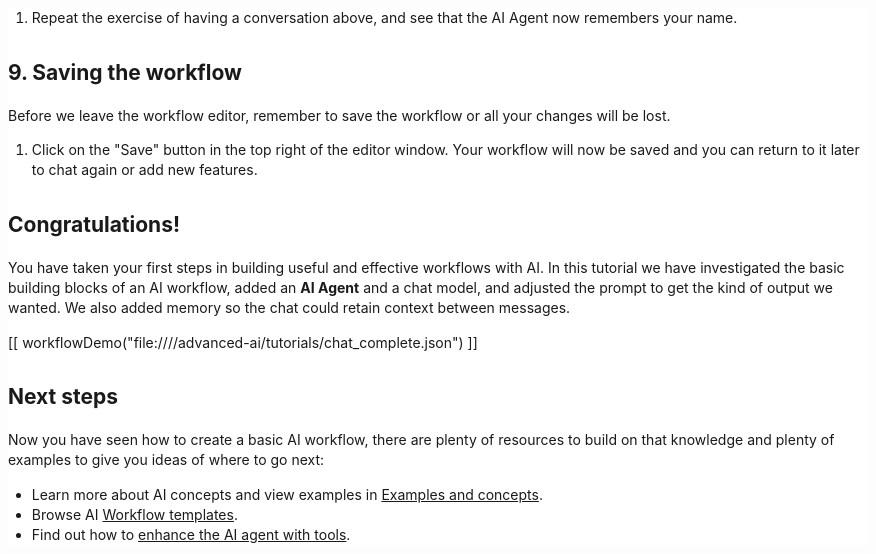 1. Repeat the exercise of having a conversation above, and see that the AI Agent now remembers your name.

## 9. Saving the workflow

Before we leave the workflow editor, remember to save the workflow or all your changes will be lost.

1. Click on the "Save" button in the top right of the editor window. Your workflow will now be saved and you can return to it later to chat again or add new features.

## Congratulations!

You have taken your first steps in building useful and effective workflows with AI. In this tutorial we have investigated the basic building blocks of an AI workflow, added an **AI Agent** and a chat model, and adjusted the prompt to get the kind of output we wanted. We also added memory so the chat could retain context between messages.

[[ workflowDemo("file:////advanced-ai/tutorials/chat_complete.json") ]]

## Next steps

Now you have seen how to create a basic AI workflow, there are plenty of resources to build on that knowledge and plenty of examples to give you ideas of where to go next:

* Learn more about AI concepts and view examples in [Examples and concepts](/advanced-ai/examples/introduction.md).
* Browse AI [Workflow templates](https://n8n.io/workflows/?categories=25).
* Find out how to [enhance the AI agent with tools](/advanced-ai/examples/understand-tools.md).
